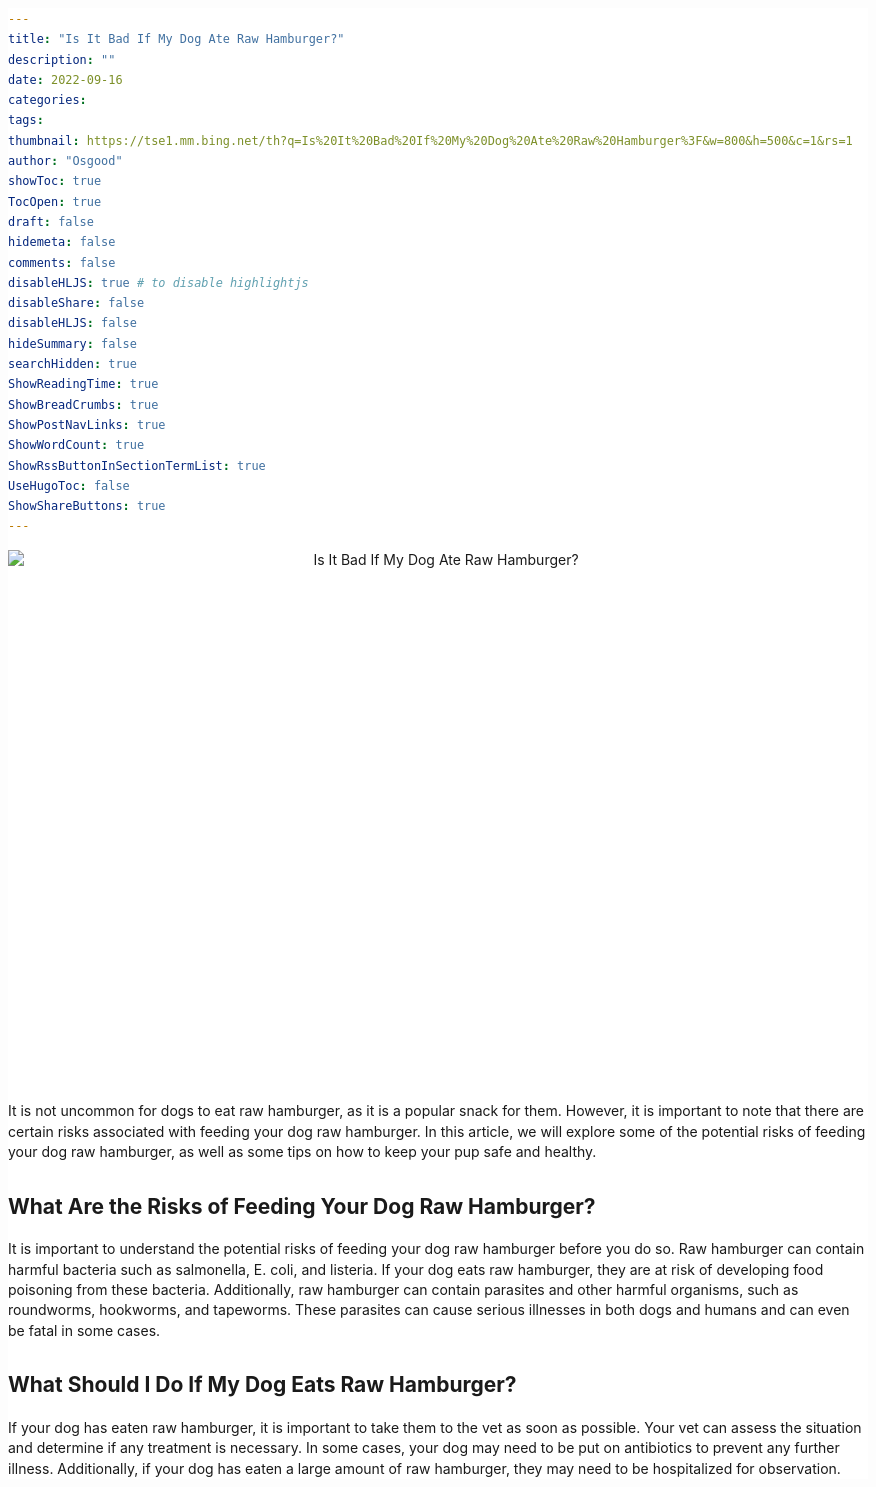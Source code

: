 ```yaml
---
title: "Is It Bad If My Dog Ate Raw Hamburger?"
description: ""
date: 2022-09-16
categories: 
tags: 
thumbnail: https://tse1.mm.bing.net/th?q=Is%20It%20Bad%20If%20My%20Dog%20Ate%20Raw%20Hamburger%3F&w=800&h=500&c=1&rs=1
author: "Osgood"
showToc: true
TocOpen: true
draft: false
hidemeta: false
comments: false
disableHLJS: true # to disable highlightjs
disableShare: false
disableHLJS: false
hideSummary: false
searchHidden: true
ShowReadingTime: true
ShowBreadCrumbs: true
ShowPostNavLinks: true
ShowWordCount: true
ShowRssButtonInSectionTermList: true
UseHugoToc: false
ShowShareButtons: true
---
```


<center>
	<img src="https://tse1.mm.bing.net/th?q=Is%20It%20Bad%20If%20My%20Dog%20Ate%20Raw%20Hamburger%3F&w=800&h=500&c=1&rs=1" alt="Is It Bad If My Dog Ate Raw Hamburger?" width="800" height="500" style="display: block; width: 100%; height: auto">
</center>

<p>It is not uncommon for dogs to eat raw hamburger, as it is a popular snack for them. However, it is important to note that there are certain risks associated with feeding your dog raw hamburger. In this article, we will explore some of the potential risks of feeding your dog raw hamburger, as well as some tips on how to keep your pup safe and healthy.</p>

<h2>What Are the Risks of Feeding Your Dog Raw Hamburger?</h2>

<p>It is important to understand the potential risks of feeding your dog raw hamburger before you do so. Raw hamburger can contain harmful bacteria such as salmonella, E. coli, and listeria. If your dog eats raw hamburger, they are at risk of developing food poisoning from these bacteria. Additionally, raw hamburger can contain parasites and other harmful organisms, such as roundworms, hookworms, and tapeworms. These parasites can cause serious illnesses in both dogs and humans and can even be fatal in some cases.</p>

<h2>What Should I Do If My Dog Eats Raw Hamburger?</h2>

<p>If your dog has eaten raw hamburger, it is important to take them to the vet as soon as possible. Your vet can assess the situation and determine if any treatment is necessary. In some cases, your dog may need to be put on antibiotics to prevent any further illness. Additionally, if your dog has eaten a large amount of raw hamburger, they may need to be hospitalized for observation.</p>
